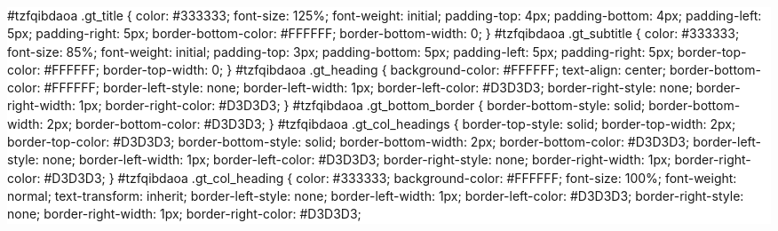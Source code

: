 &#10;#tzfqibdaoa .gt_title {
  color: #333333;
  font-size: 125%;
  font-weight: initial;
  padding-top: 4px;
  padding-bottom: 4px;
  padding-left: 5px;
  padding-right: 5px;
  border-bottom-color: #FFFFFF;
  border-bottom-width: 0;
}
&#10;#tzfqibdaoa .gt_subtitle {
  color: #333333;
  font-size: 85%;
  font-weight: initial;
  padding-top: 3px;
  padding-bottom: 5px;
  padding-left: 5px;
  padding-right: 5px;
  border-top-color: #FFFFFF;
  border-top-width: 0;
}
&#10;#tzfqibdaoa .gt_heading {
  background-color: #FFFFFF;
  text-align: center;
  border-bottom-color: #FFFFFF;
  border-left-style: none;
  border-left-width: 1px;
  border-left-color: #D3D3D3;
  border-right-style: none;
  border-right-width: 1px;
  border-right-color: #D3D3D3;
}
&#10;#tzfqibdaoa .gt_bottom_border {
  border-bottom-style: solid;
  border-bottom-width: 2px;
  border-bottom-color: #D3D3D3;
}
&#10;#tzfqibdaoa .gt_col_headings {
  border-top-style: solid;
  border-top-width: 2px;
  border-top-color: #D3D3D3;
  border-bottom-style: solid;
  border-bottom-width: 2px;
  border-bottom-color: #D3D3D3;
  border-left-style: none;
  border-left-width: 1px;
  border-left-color: #D3D3D3;
  border-right-style: none;
  border-right-width: 1px;
  border-right-color: #D3D3D3;
}
&#10;#tzfqibdaoa .gt_col_heading {
  color: #333333;
  background-color: #FFFFFF;
  font-size: 100%;
  font-weight: normal;
  text-transform: inherit;
  border-left-style: none;
  border-left-width: 1px;
  border-left-color: #D3D3D3;
  border-right-style: none;
  border-right-width: 1px;
  border-right-color: #D3D3D3;